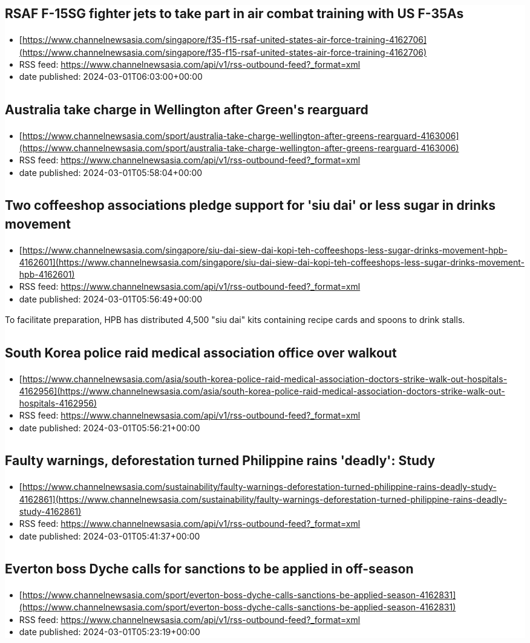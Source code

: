 
## RSAF F-15SG fighter jets to take part in air combat training with US F-35As
 - [https://www.channelnewsasia.com/singapore/f35-f15-rsaf-united-states-air-force-training-4162706](https://www.channelnewsasia.com/singapore/f35-f15-rsaf-united-states-air-force-training-4162706)
 - RSS feed: https://www.channelnewsasia.com/api/v1/rss-outbound-feed?_format=xml
 - date published: 2024-03-01T06:03:00+00:00



## Australia take charge in Wellington after Green's rearguard
 - [https://www.channelnewsasia.com/sport/australia-take-charge-wellington-after-greens-rearguard-4163006](https://www.channelnewsasia.com/sport/australia-take-charge-wellington-after-greens-rearguard-4163006)
 - RSS feed: https://www.channelnewsasia.com/api/v1/rss-outbound-feed?_format=xml
 - date published: 2024-03-01T05:58:04+00:00



## Two coffeeshop associations pledge support for 'siu dai' or less sugar in drinks movement
 - [https://www.channelnewsasia.com/singapore/siu-dai-siew-dai-kopi-teh-coffeeshops-less-sugar-drinks-movement-hpb-4162601](https://www.channelnewsasia.com/singapore/siu-dai-siew-dai-kopi-teh-coffeeshops-less-sugar-drinks-movement-hpb-4162601)
 - RSS feed: https://www.channelnewsasia.com/api/v1/rss-outbound-feed?_format=xml
 - date published: 2024-03-01T05:56:49+00:00

To facilitate preparation, HPB has distributed 4,500 "siu dai" kits containing recipe cards and spoons to drink stalls.

## South Korea police raid medical association office over walkout
 - [https://www.channelnewsasia.com/asia/south-korea-police-raid-medical-association-doctors-strike-walk-out-hospitals-4162956](https://www.channelnewsasia.com/asia/south-korea-police-raid-medical-association-doctors-strike-walk-out-hospitals-4162956)
 - RSS feed: https://www.channelnewsasia.com/api/v1/rss-outbound-feed?_format=xml
 - date published: 2024-03-01T05:56:21+00:00



## Faulty warnings, deforestation turned Philippine rains 'deadly': Study
 - [https://www.channelnewsasia.com/sustainability/faulty-warnings-deforestation-turned-philippine-rains-deadly-study-4162861](https://www.channelnewsasia.com/sustainability/faulty-warnings-deforestation-turned-philippine-rains-deadly-study-4162861)
 - RSS feed: https://www.channelnewsasia.com/api/v1/rss-outbound-feed?_format=xml
 - date published: 2024-03-01T05:41:37+00:00



## Everton boss Dyche calls for sanctions to be applied in off-season
 - [https://www.channelnewsasia.com/sport/everton-boss-dyche-calls-sanctions-be-applied-season-4162831](https://www.channelnewsasia.com/sport/everton-boss-dyche-calls-sanctions-be-applied-season-4162831)
 - RSS feed: https://www.channelnewsasia.com/api/v1/rss-outbound-feed?_format=xml
 - date published: 2024-03-01T05:23:19+00:00
